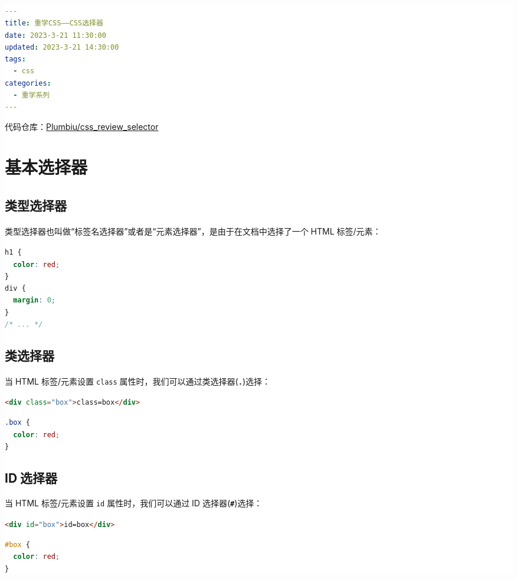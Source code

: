```yaml
---
title: 重学CSS——CSS选择器
date: 2023-3-21 11:30:00
updated: 2023-3-21 14:30:00
tags:
  - css
categories:
  - 重学系列
---
```


代码仓库：[Plumbiu/css_review_selector](https://github.com/Plumbiu/css_review_selector)

# 基本选择器

## 类型选择器

类型选择器也叫做“标签名选择器”或者是“元素选择器”，是由于在文档中选择了一个 HTML 标签/元素：

```css
h1 {
  color: red;
}
div {
  margin: 0;
}
/* ... */
```

## 类选择器

当 HTML 标签/元素设置 `class` 属性时，我们可以通过类选择器(**`.`**)选择：

```html
<div class="box">class=box</div>
```

```css
.box {
  color: red;
}
```

## ID 选择器

当 HTML 标签/元素设置 `id` 属性时，我们可以通过 ID 选择器(**`#`**)选择：

```html
<div id="box">id=box</div>
```

```css
#box {
  color: red;
}
```
